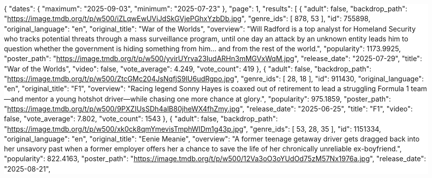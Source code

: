 {
  "dates": {
    "maximum": "2025-09-03",
    "minimum": "2025-07-23"
  },
  "page": 1,
  "results": [
    {
      "adult": false,
      "backdrop_path": "https://image.tmdb.org/t/p/w500/iZLqwEwUViJdSkGVjePGhxYzbDb.jpg",
      "genre_ids": [
        878,
        53
      ],
      "id": 755898,
      "original_language": "en",
      "original_title": "War of the Worlds",
      "overview": "Will Radford is a top analyst for Homeland Security who tracks potential threats through a mass surveillance program, until one day an attack by an unknown entity leads him to question whether the government is hiding something from him... and from the rest of the world.",
      "popularity": 1173.9925,
      "poster_path": "https://image.tmdb.org/t/p/w500/yvirUYrva23IudARHn3mMGVxWqM.jpg",
      "release_date": "2025-07-29",
      "title": "War of the Worlds",
      "video": false,
      "vote_average": 4.249,
      "vote_count": 419
    },
    {
      "adult": false,
      "backdrop_path": "https://image.tmdb.org/t/p/w500/ZtcGMc204JsNqfjS9lU6udRgpo.jpg",
      "genre_ids": [
        28,
        18
      ],
      "id": 911430,
      "original_language": "en",
      "original_title": "F1",
      "overview": "Racing legend Sonny Hayes is coaxed out of retirement to lead a struggling Formula 1 team—and mentor a young hotshot driver—while chasing one more chance at glory.",
      "popularity": 975.1859,
      "poster_path": "https://image.tmdb.org/t/p/w500/9PXZIUsSDh4alB80jheWX4fhZmy.jpg",
      "release_date": "2025-06-25",
      "title": "F1",
      "video": false,
      "vote_average": 7.802,
      "vote_count": 1543
    },
    {
      "adult": false,
      "backdrop_path": "https://image.tmdb.org/t/p/w500/xk0ck8qmYmevisTmphWIDm1g43p.jpg",
      "genre_ids": [
        53,
        28,
        35
      ],
      "id": 1151334,
      "original_language": "en",
      "original_title": "Eenie Meanie",
      "overview": "A former teenage getaway driver gets dragged back into her unsavory past when a former employer offers her a chance to save the life of her chronically unreliable ex-boyfriend.",
      "popularity": 822.4163,
      "poster_path": "https://image.tmdb.org/t/p/w500/12Va3oO3oYUdOd75zM57Nx1976a.jpg",
      "release_date": "2025-08-21",